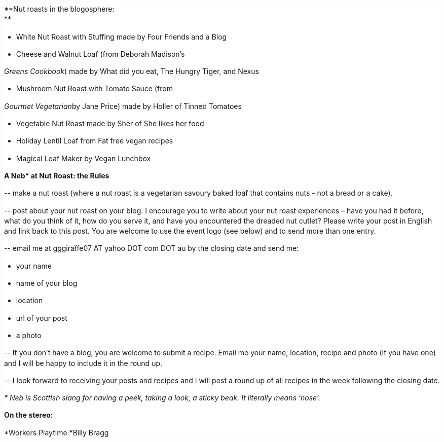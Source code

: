 
**Nut roasts in the blogosphere:  
**    

- White Nut Roast with Stuffing made by Four Friends and a Blog

- Cheese and Walnut Loaf (from Deborah Madison’s

*Greens Cookbook*) made by What did you eat, The Hungry Tiger, and Nexus

- Mushroom Nut Roast with Tomato Sauce (from

*Gourmet Vegetarian*by Jane Price) made by Holler of Tinned Tomatoes

- Vegetable Nut Roast made by Sher of She likes her food

- Holiday Lentil Loaf from Fat free vegan recipes

- Magical Loaf Maker by Vegan Lunchbox

**A Neb\* at Nut Roast: the Rules**    

-- make a nut roast (where a nut roast is a vegetarian savoury baked loaf that contains
nuts - not a bread or a cake).

-- post about your nut roast on your blog. I encourage you to write about your nut
roast experiences – have you had it before, what do you think of it, how do you
serve it, and have you encountered the dreaded nut cutlet? Please write your post
in English and link back to this post. You are welcome to use the event logo (see
below) and to send more than one entry.

-- email me at gggiraffe07 AT yahoo DOT com DOT au by the closing date and send me:

- your name

- name of your blog

- location

- url of your post

- a photo

-- If you don’t have a blog, you are welcome to submit a recipe. Email me your
name, location, recipe and photo (if you have one) and I will be happy to include
it in the round up.

-- I look forward to receiving your posts and recipes and I will post a round up
of all recipes in the week following the closing date.

*\* Neb is Scottish slang for having a peek, taking a look, a sticky beak.
It literally means ‘nose’.*    

**On the stereo:**    

*Workers Playtime:*Billy Bragg

